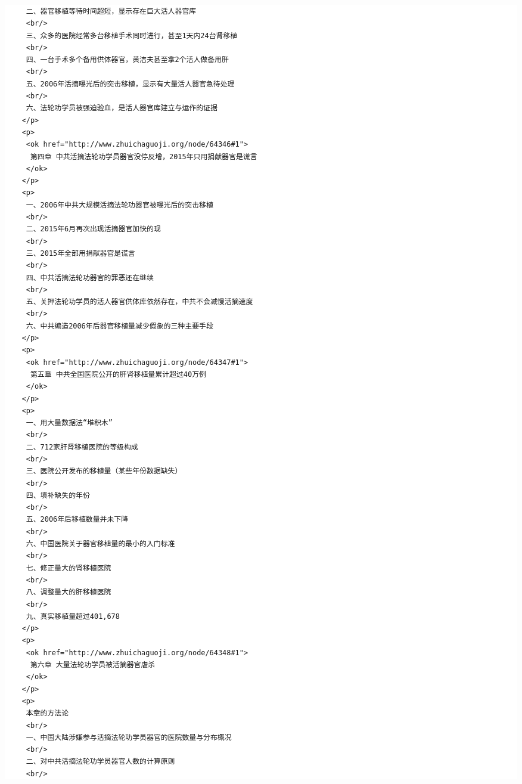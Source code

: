          二、器官移植等待时间超短，显示存在巨大活人器官库
         <br/>
         三、众多的医院经常多台移植手术同时进行，甚至1天内24台肾移植
         <br/>
         四、一台手术多个备用供体器官，黄洁夫甚至拿2个活人做备用肝
         <br/>
         五、2006年活摘曝光后的突击移植，显示有大量活人器官急待处理
         <br/>
         六、法轮功学员被强迫验血，是活人器官库建立与运作的证据
        </p>
        <p>
         <ok href="http://www.zhuichaguoji.org/node/64346#1">
          第四章 中共活摘法轮功学员器官没停反增，2015年只用捐献器官是谎言
         </ok>
        </p>
        <p>
         一、2006年中共大规模活摘法轮功器官被曝光后的突击移植
         <br/>
         二、2015年6月再次出现活摘器官加快的现
         <br/>
         三、2015年全部用捐献器官是谎言
         <br/>
         四、中共活摘法轮功器官的罪恶还在继续
         <br/>
         五、关押法轮功学员的活人器官供体库依然存在，中共不会减慢活摘速度
         <br/>
         六、中共编造2006年后器官移植量减少假象的三种主要手段
        </p>
        <p>
         <ok href="http://www.zhuichaguoji.org/node/64347#1">
          第五章 中共全国医院公开的肝肾移植量累计超过40万例
         </ok>
        </p>
        <p>
         一、用大量数据法“堆积木”
         <br/>
         二、712家肝肾移植医院的等级构成
         <br/>
         三、医院公开发布的移植量（某些年份数据缺失）
         <br/>
         四、填补缺失的年份
         <br/>
         五、2006年后移植数量并未下降
         <br/>
         六、中国医院关于器官移植量的最小的入门标准
         <br/>
         七、修正量大的肾移植医院
         <br/>
         八、调整量大的肝移植医院
         <br/>
         九、真实移植量超过401,678
        </p>
        <p>
         <ok href="http://www.zhuichaguoji.org/node/64348#1">
          第六章 大量法轮功学员被活摘器官虐杀
         </ok>
        </p>
        <p>
         本章的方法论
         <br/>
         一、中国大陆涉嫌参与活摘法轮功学员器官的医院数量与分布概况
         <br/>
         二、对中共活摘法轮功学员器官人数的计算原则
         <br/>